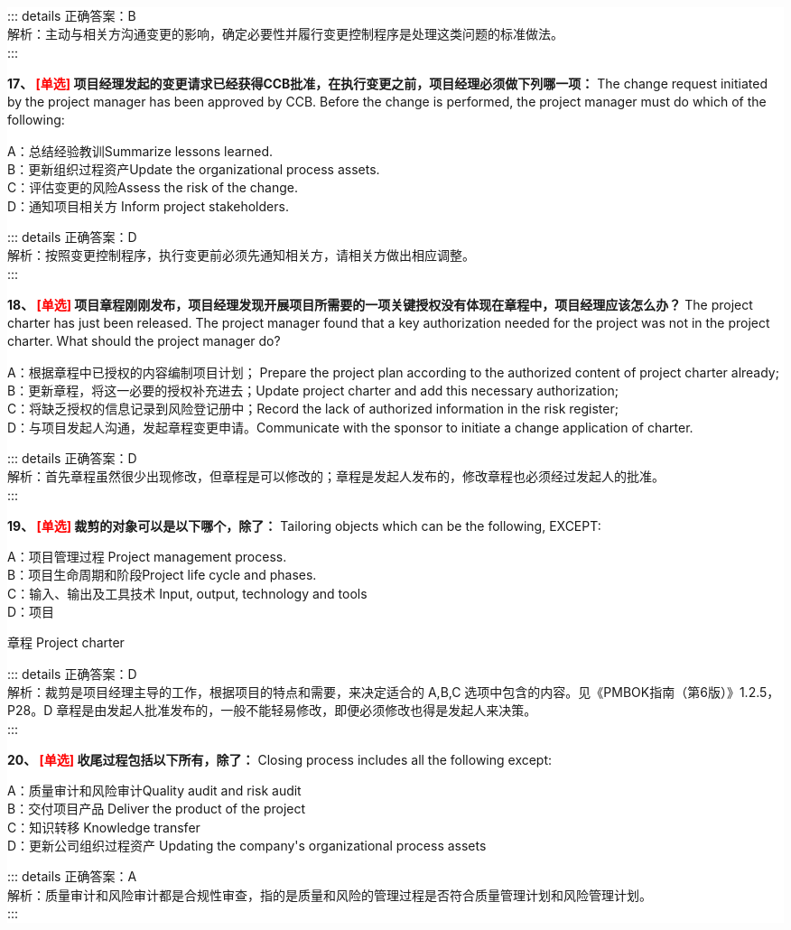 ::: details 正确答案：B  
解析：主动与相关方沟通变更的影响，确定必要性并履行变更控制程序是处理这类问题的标准做法。  
:::

**17、 <font color='red'>[单选]</font> 项目经理发起的变更请求已经获得CCB批准，在执行变更之前，项目经理必须做下列哪一项：** The change request initiated by the project manager has been approved by CCB. Before the change is performed, the project manager must do which of the following:

A：总结经验教训Summarize lessons learned.  
B：更新组织过程资产Update the organizational process assets.  
C：评估变更的风险Assess the risk of the change.  
D：通知项目相关方 Inform project stakeholders.  

::: details 正确答案：D  
解析：按照变更控制程序，执行变更前必须先通知相关方，请相关方做出相应调整。  
:::

**18、 <font color='red'>[单选]</font> 项目章程刚刚发布，项目经理发现开展项目所需要的一项关键授权没有体现在章程中，项目经理应该怎么办？** The project charter has just been released. The project manager found that a key authorization needed for the project was not in the project charter. What should the project manager do?

A：根据章程中已授权的内容编制项目计划； Prepare the project plan according to the authorized content of project charter already;  
B：更新章程，将这一必要的授权补充进去；Update project charter and add this necessary authorization;  
C：将缺乏授权的信息记录到风险登记册中；Record the lack of authorized information in the risk register;  
D：与项目发起人沟通，发起章程变更申请。Communicate with the sponsor to initiate a change application of charter.  

::: details 正确答案：D  
解析：首先章程虽然很少出现修改，但章程是可以修改的；章程是发起人发布的，修改章程也必须经过发起人的批准。  
:::

**19、 <font color='red'>[单选]</font> 裁剪的对象可以是以下哪个，除了：** Tailoring objects which can be the following, EXCEPT:

A：项目管理过程 Project management process.  
B：项目生命周期和阶段Project life cycle and phases.  
C：输入、输出及工具技术 Input, output, technology and tools  
D：项目

章程 Project charter  

::: details 正确答案：D  
解析：裁剪是项目经理主导的工作，根据项目的特点和需要，来决定适合的 A,B,C 选项中包含的内容。见《PMBOK指南（第6版）》1.2.5，P28。D 章程是由发起人批准发布的，一般不能轻易修改，即便必须修改也得是发起人来决策。  
:::

**20、 <font color='red'>[单选]</font> 收尾过程包括以下所有，除了：** Closing process includes all the following except:

A：质量审计和风险审计Quality audit and risk audit  
B：交付项目产品 Deliver the product of the project  
C：知识转移 Knowledge transfer  
D：更新公司组织过程资产 Updating the company's organizational process assets  

::: details 正确答案：A  
解析：质量审计和风险审计都是合规性审查，指的是质量和风险的管理过程是否符合质量管理计划和风险管理计划。  
:::
